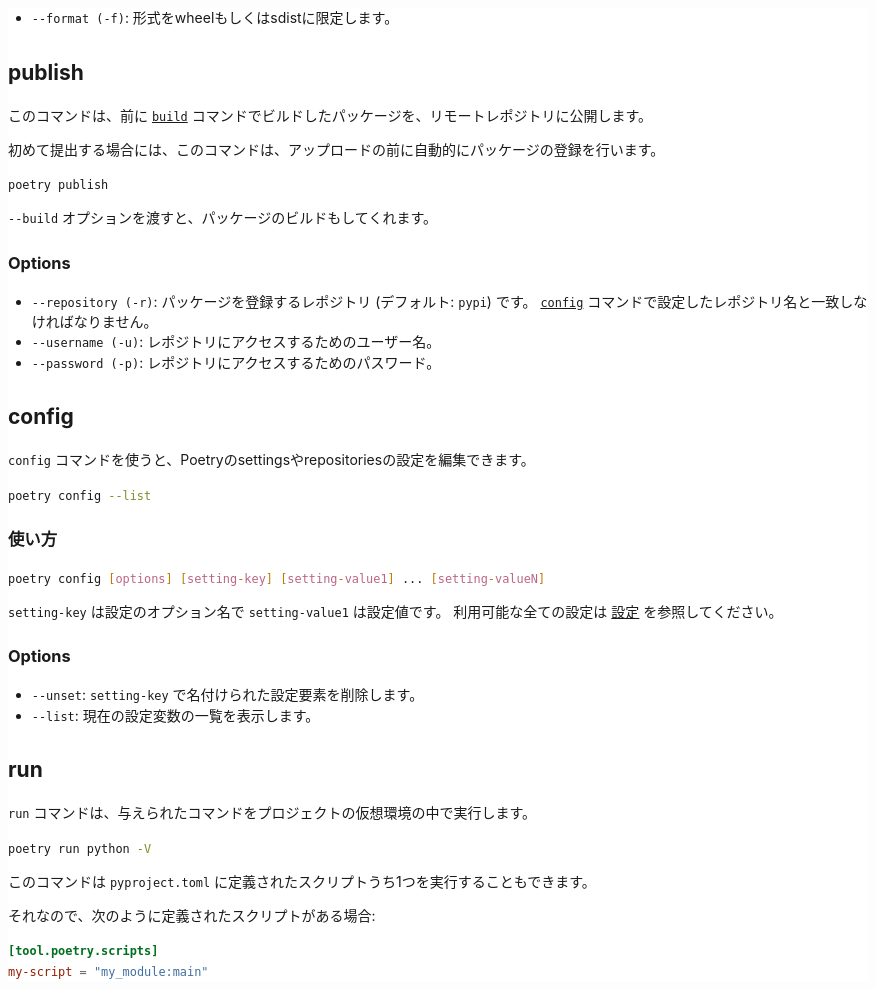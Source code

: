 * `--format (-f)`: 形式をwheelもしくはsdistに限定します。

## publish

このコマンドは、前に [`build`](#build) コマンドでビルドしたパッケージを、リモートレポジトリに公開します。

初めて提出する場合には、このコマンドは、アップロードの前に自動的にパッケージの登録を行います。

```bash
poetry publish
```

`--build` オプションを渡すと、パッケージのビルドもしてくれます。

### Options

* `--repository (-r)`: パッケージを登録するレポジトリ (デフォルト: `pypi`) です。
[`config`](#config) コマンドで設定したレポジトリ名と一致しなければなりません。
* `--username (-u)`: レポジトリにアクセスするためのユーザー名。
* `--password (-p)`: レポジトリにアクセスするためのパスワード。

## config

`config` コマンドを使うと、Poetryのsettingsやrepositoriesの設定を編集できます。

```bash
poetry config --list
```

### 使い方

````bash
poetry config [options] [setting-key] [setting-value1] ... [setting-valueN]
````

`setting-key` は設定のオプション名で `setting-value1` は設定値です。
利用可能な全ての設定は [設定](/poetry-ja/configuration/) を参照してください。

### Options

* `--unset`: `setting-key` で名付けられた設定要素を削除します。
* `--list`: 現在の設定変数の一覧を表示します。

## run

`run` コマンドは、与えられたコマンドをプロジェクトの仮想環境の中で実行します。

```bash
poetry run python -V
```

このコマンドは `pyproject.toml` に定義されたスクリプトうち1つを実行することもできます。

それなので、次のように定義されたスクリプトがある場合:

```toml
[tool.poetry.scripts]
my-script = "my_module:main"
```
